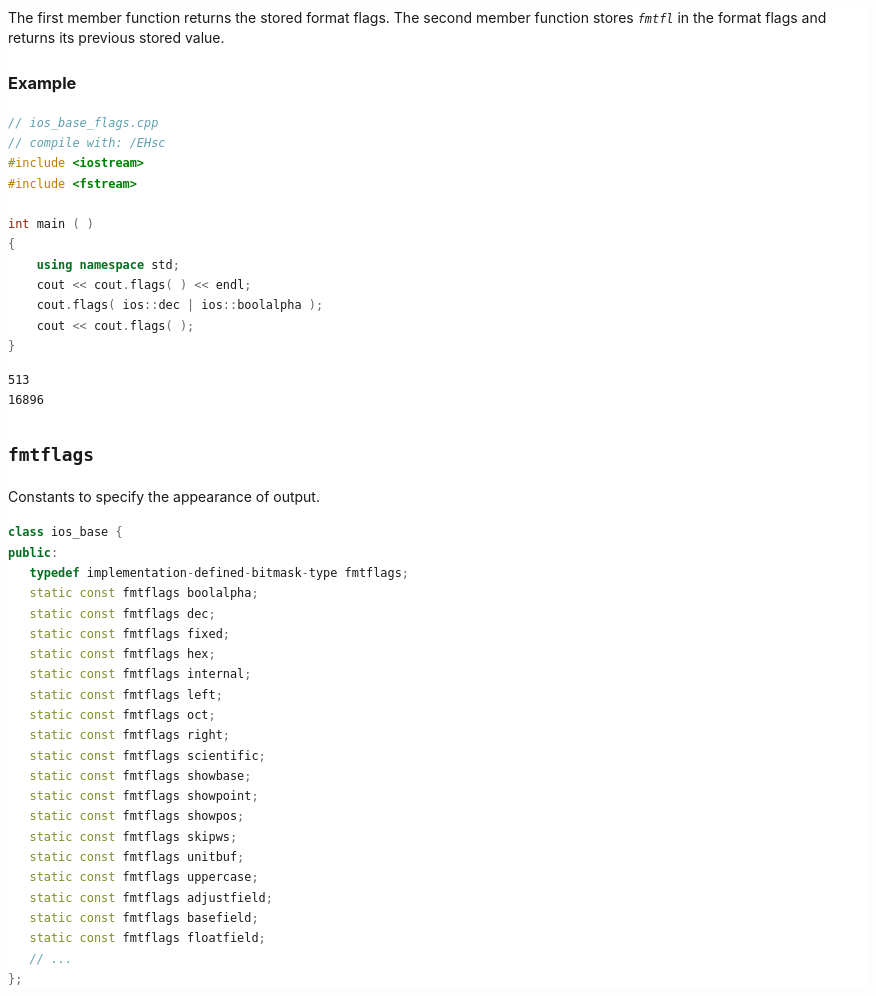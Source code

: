 The first member function returns the stored format flags. The second member function stores *`fmtfl`* in the format flags and returns its previous stored value.

### Example

```cpp
// ios_base_flags.cpp
// compile with: /EHsc
#include <iostream>
#include <fstream>

int main ( )
{
    using namespace std;
    cout << cout.flags( ) << endl;
    cout.flags( ios::dec | ios::boolalpha );
    cout << cout.flags( );
}
```

```Output
513
16896
```

## <a name="fmtflags"></a> `fmtflags`

Constants to specify the appearance of output.

```cpp
class ios_base {
public:
   typedef implementation-defined-bitmask-type fmtflags;
   static const fmtflags boolalpha;
   static const fmtflags dec;
   static const fmtflags fixed;
   static const fmtflags hex;
   static const fmtflags internal;
   static const fmtflags left;
   static const fmtflags oct;
   static const fmtflags right;
   static const fmtflags scientific;
   static const fmtflags showbase;
   static const fmtflags showpoint;
   static const fmtflags showpos;
   static const fmtflags skipws;
   static const fmtflags unitbuf;
   static const fmtflags uppercase;
   static const fmtflags adjustfield;
   static const fmtflags basefield;
   static const fmtflags floatfield;
   // ...
};
```

